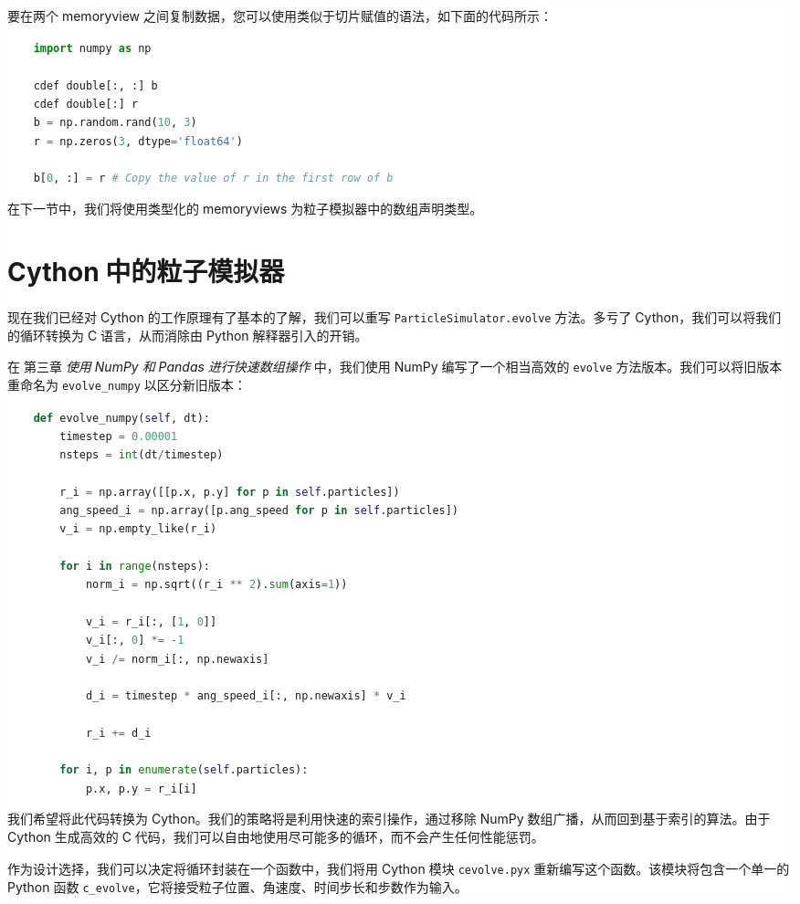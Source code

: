 要在两个 memoryview 之间复制数据，您可以使用类似于切片赋值的语法，如下面的代码所示：

```py
    import numpy as np 

    cdef double[:, :] b 
    cdef double[:] r 
    b = np.random.rand(10, 3) 
    r = np.zeros(3, dtype='float64') 

    b[0, :] = r # Copy the value of r in the first row of b 

```

在下一节中，我们将使用类型化的 memoryviews 为粒子模拟器中的数组声明类型。

# Cython 中的粒子模拟器

现在我们已经对 Cython 的工作原理有了基本的了解，我们可以重写 `ParticleSimulator.evolve` 方法。多亏了 Cython，我们可以将我们的循环转换为 C 语言，从而消除由 Python 解释器引入的开销。

在 第三章 *使用 NumPy 和 Pandas 进行快速数组操作* 中，我们使用 NumPy 编写了一个相当高效的 `evolve` 方法版本。我们可以将旧版本重命名为 `evolve_numpy` 以区分新旧版本：

```py
    def evolve_numpy(self, dt): 
        timestep = 0.00001 
        nsteps = int(dt/timestep) 

        r_i = np.array([[p.x, p.y] for p in self.particles])     
        ang_speed_i = np.array([p.ang_speed for p in self.particles]) 
        v_i = np.empty_like(r_i) 

        for i in range(nsteps): 
            norm_i = np.sqrt((r_i ** 2).sum(axis=1)) 

            v_i = r_i[:, [1, 0]] 
            v_i[:, 0] *= -1 
            v_i /= norm_i[:, np.newaxis]         

            d_i = timestep * ang_speed_i[:, np.newaxis] * v_i 

            r_i += d_i 

        for i, p in enumerate(self.particles): 
            p.x, p.y = r_i[i] 

```

我们希望将此代码转换为 Cython。我们的策略将是利用快速的索引操作，通过移除 NumPy 数组广播，从而回到基于索引的算法。由于 Cython 生成高效的 C 代码，我们可以自由地使用尽可能多的循环，而不会产生任何性能惩罚。

作为设计选择，我们可以决定将循环封装在一个函数中，我们将用 Cython 模块 `cevolve.pyx` 重新编写这个函数。该模块将包含一个单一的 Python 函数 `c_evolve`，它将接受粒子位置、角速度、时间步长和步数作为输入。
